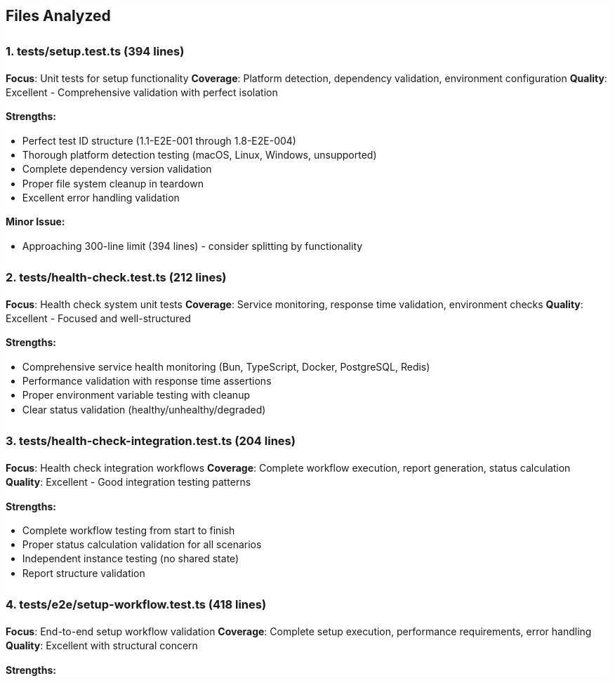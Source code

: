 
## Files Analyzed

### 1. tests/setup.test.ts (394 lines)

**Focus**: Unit tests for setup functionality **Coverage**: Platform detection,
dependency validation, environment configuration **Quality**: Excellent -
Comprehensive validation with perfect isolation

**Strengths:**

- Perfect test ID structure (1.1-E2E-001 through 1.8-E2E-004)
- Thorough platform detection testing (macOS, Linux, Windows, unsupported)
- Complete dependency version validation
- Proper file system cleanup in teardown
- Excellent error handling validation

**Minor Issue:**

- Approaching 300-line limit (394 lines) - consider splitting by functionality

### 2. tests/health-check.test.ts (212 lines)

**Focus**: Health check system unit tests **Coverage**: Service monitoring,
response time validation, environment checks **Quality**: Excellent - Focused
and well-structured

**Strengths:**

- Comprehensive service health monitoring (Bun, TypeScript, Docker, PostgreSQL,
  Redis)
- Performance validation with response time assertions
- Proper environment variable testing with cleanup
- Clear status validation (healthy/unhealthy/degraded)

### 3. tests/health-check-integration.test.ts (204 lines)

**Focus**: Health check integration workflows **Coverage**: Complete workflow
execution, report generation, status calculation **Quality**: Excellent - Good
integration testing patterns

**Strengths:**

- Complete workflow testing from start to finish
- Proper status calculation validation for all scenarios
- Independent instance testing (no shared state)
- Report structure validation

### 4. tests/e2e/setup-workflow.test.ts (418 lines)

**Focus**: End-to-end setup workflow validation **Coverage**: Complete setup
execution, performance requirements, error handling **Quality**: Excellent with
structural concern

**Strengths:**
